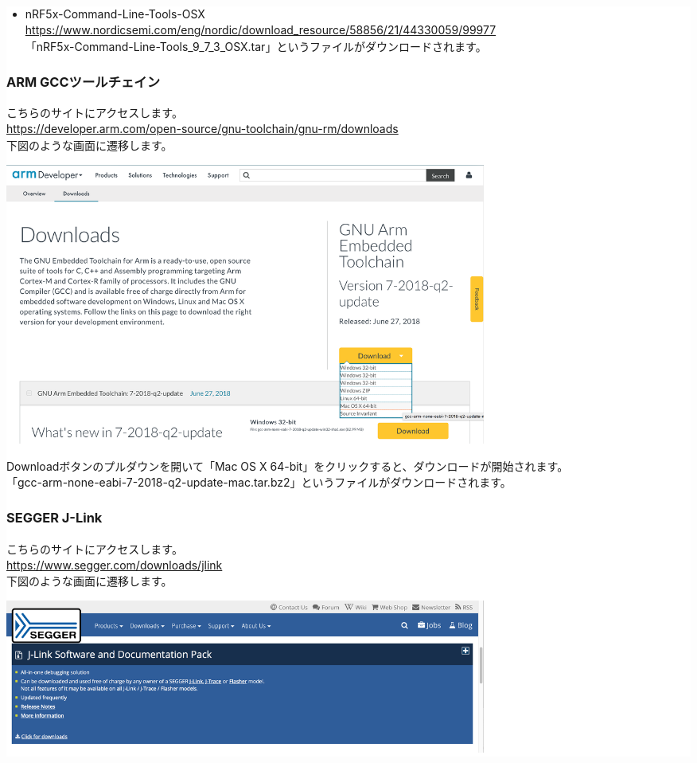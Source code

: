 - nRF5x-Command-Line-Tools-OSX<br>
https://www.nordicsemi.com/eng/nordic/download_resource/58856/21/44330059/99977<br>
「nRF5x-Command-Line-Tools_9_7_3_OSX.tar」というファイルがダウンロードされます。


### ARM GCCツールチェイン

こちらのサイトにアクセスします。<br>
https://developer.arm.com/open-source/gnu-toolchain/gnu-rm/downloads<br>
下図のような画面に遷移します。

<img src="assets/0003.png" width="600">

Downloadボタンのプルダウンを開いて「Mac OS X 64-bit」をクリックすると、ダウンロードが開始されます。<br>
「gcc-arm-none-eabi-7-2018-q2-update-mac.tar.bz2」というファイルがダウンロードされます。

### SEGGER J-Link

こちらのサイトにアクセスします。<br>
https://www.segger.com/downloads/jlink<br>
下図のような画面に遷移します。

<img src="assets/0024.png" width="600">
